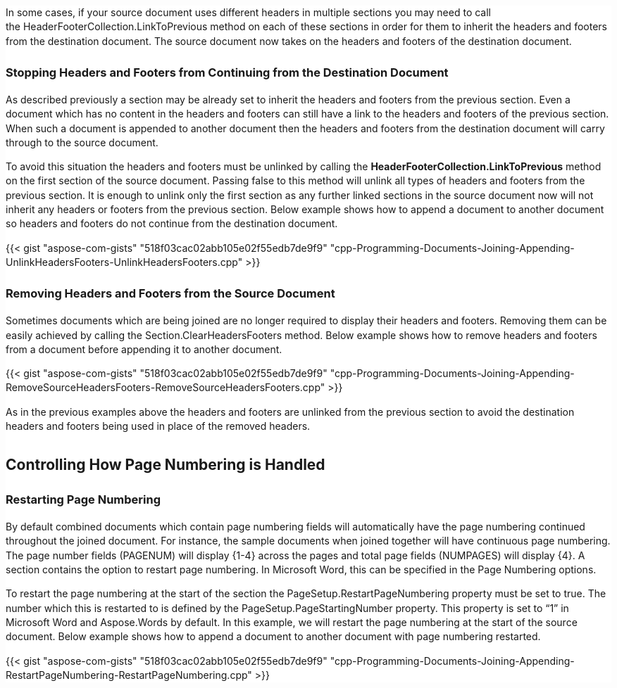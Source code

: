 In some cases, if your source document uses different headers in multiple sections you may need to call the HeaderFooterCollection.LinkToPrevious method on each of these sections in order for them to inherit the headers and footers from the destination document. The source document now takes on the headers and footers of the destination document.

### Stopping Headers and Footers from Continuing from the Destination Document

As described previously a section may be already set to inherit the headers and footers from the previous section. Even a document which has no content in the headers and footers can still have a link to the headers and footers of the previous section. When such a document is appended to another document then the headers and footers from the destination document will carry through to the source document.

To avoid this situation the headers and footers must be unlinked by calling the **HeaderFooterCollection.LinkToPrevious** method on the first section of the source document. Passing false to this method will unlink all types of headers and footers from the previous section. It is enough to unlink only the first section as any further linked sections in the source document now will not inherit any headers or footers from the previous section. Below example shows how to append a document to another document so headers and footers do not continue from the destination document. 

{{< gist "aspose-com-gists" "518f03cac02abb105e02f55edb7de9f9" "cpp-Programming-Documents-Joining-Appending-UnlinkHeadersFooters-UnlinkHeadersFooters.cpp" >}}

### Removing Headers and Footers from the Source Document

Sometimes documents which are being joined are no longer required to display their headers and footers. Removing them can be easily achieved by calling the Section.ClearHeadersFooters method.
Below example shows how to remove headers and footers from a document before appending it to another document.

{{< gist "aspose-com-gists" "518f03cac02abb105e02f55edb7de9f9" "cpp-Programming-Documents-Joining-Appending-RemoveSourceHeadersFooters-RemoveSourceHeadersFooters.cpp" >}}

As in the previous examples above the headers and footers are unlinked from the previous section to avoid the destination headers and footers being used in place of the removed headers.

## Controlling How Page Numbering is Handled

### Restarting Page Numbering

By default combined documents which contain page numbering fields will automatically have the page numbering continued throughout the joined document. For instance, the sample documents when joined together will have continuous page numbering. The page number fields (PAGENUM) will display {1-4} across the pages and total page fields (NUMPAGES) will display {4}. A section contains the option to restart page numbering. In Microsoft Word, this can be specified in the Page Numbering options.

To restart the page numbering at the start of the section the PageSetup.RestartPageNumbering property must be set to true. The number which this is restarted to is defined by the PageSetup.PageStartingNumber property. This property is set to “1” in Microsoft Word and Aspose.Words by default. In this example, we will restart the page numbering at the start of the source document. Below example shows how to append a document to another document with page numbering restarted.

{{< gist "aspose-com-gists" "518f03cac02abb105e02f55edb7de9f9" "cpp-Programming-Documents-Joining-Appending-RestartPageNumbering-RestartPageNumbering.cpp" >}}
